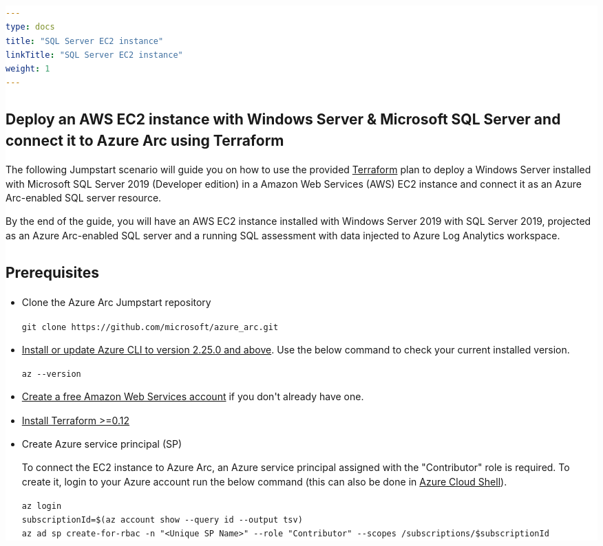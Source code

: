 ```yaml
---
type: docs
title: "SQL Server EC2 instance"
linkTitle: "SQL Server EC2 instance"
weight: 1
---
```


## Deploy an AWS EC2 instance with Windows Server & Microsoft SQL Server and connect it to Azure Arc using Terraform

The following Jumpstart scenario will guide you on how to use the provided [Terraform](https://www.terraform.io/) plan to deploy a Windows Server installed with Microsoft SQL Server 2019 (Developer edition) in a Amazon Web Services (AWS) EC2 instance and connect it as an Azure Arc-enabled SQL server resource.

By the end of the guide, you will have an AWS EC2 instance installed with Windows Server 2019 with SQL Server 2019, projected as an Azure Arc-enabled SQL server and a running SQL assessment with data injected to Azure Log Analytics workspace.

## Prerequisites

* Clone the Azure Arc Jumpstart repository

    ```shell
    git clone https://github.com/microsoft/azure_arc.git
    ```

* [Install or update Azure CLI to version 2.25.0 and above](https://docs.microsoft.com/en-us/cli/azure/install-azure-cli?view=azure-cli-latest). Use the below command to check your current installed version.

    ```shell
    az --version
    ```

* [Create a free Amazon Web Services account](https://aws.amazon.com/free/) if you don't already have one.

* [Install Terraform >=0.12](https://learn.hashicorp.com/terraform/getting-started/install.html)

* Create Azure service principal  (SP)

    To connect the EC2 instance to Azure Arc, an Azure service principal  assigned with the "Contributor" role is required. To create it, login to your Azure account run the below command (this can also be done in [Azure Cloud Shell](https://shell.azure.com/)).

    ```shell
    az login
    subscriptionId=$(az account show --query id --output tsv)
    az ad sp create-for-rbac -n "<Unique SP Name>" --role "Contributor" --scopes /subscriptions/$subscriptionId
    ```
